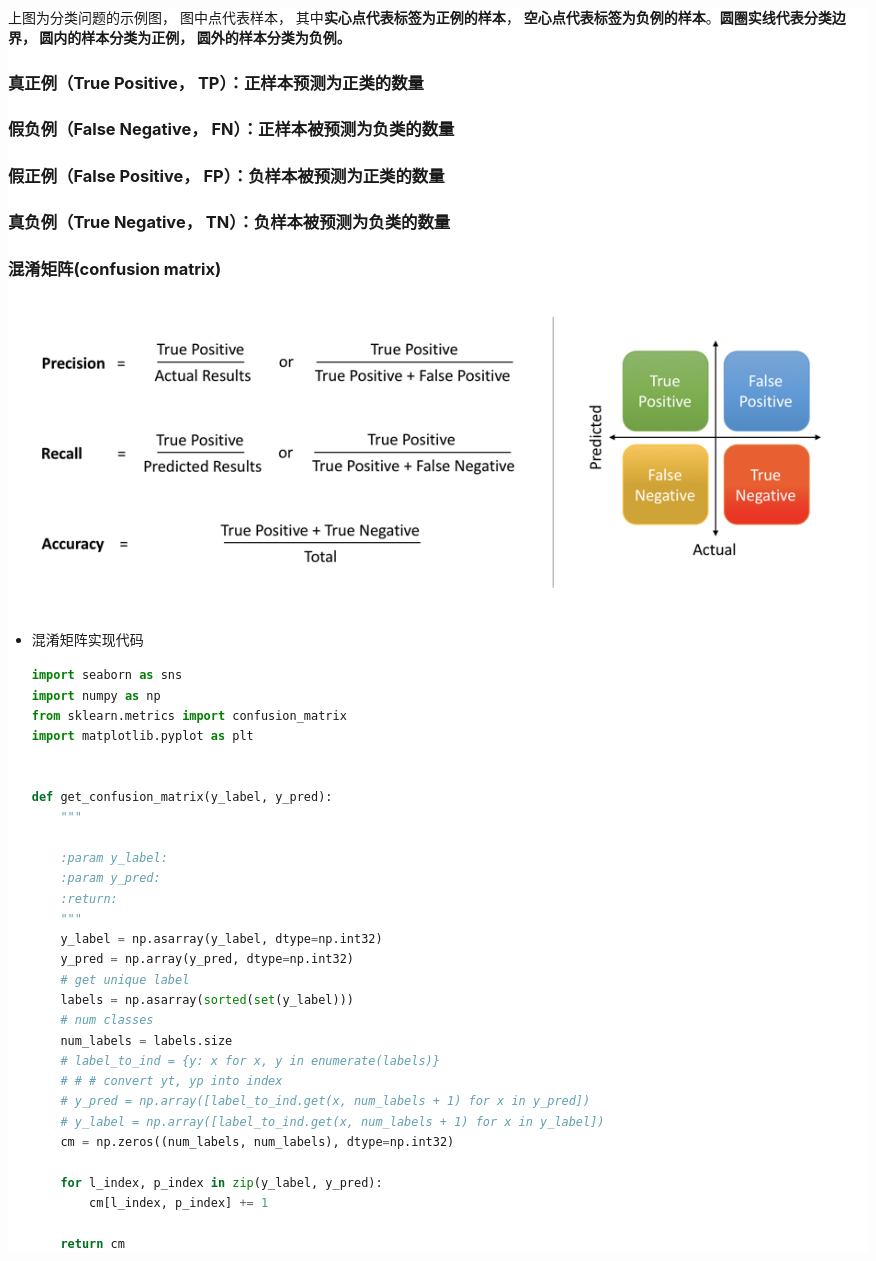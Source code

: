 上图为分类问题的示例图， 图中点代表样本， 其中**实心点代表标签为正例的样本**， **空心点代表标签为负例的样本**。**圆圈实线代表分类边界， 圆内的样本分类为正例， 圆外的样本分类为负例。**

### 真正例（True Positive， TP）：正样本预测为正类的数量

### 假负例（False Negative， FN）：正样本被预测为负类的数量

### 假正例（False Positive， FP）：负样本被预测为正类的数量

### 真负例（True Negative， TN）：负样本被预测为负类的数量

### 混淆矩阵(confusion matrix)

![TP-FP-FN-TN](../graph/image-20201202163534661.png)

* 混淆矩阵实现代码

  ```python
  import seaborn as sns
  import numpy as np
  from sklearn.metrics import confusion_matrix
  import matplotlib.pyplot as plt
  
  
  def get_confusion_matrix(y_label, y_pred):
      """
  
      :param y_label:
      :param y_pred:
      :return:
      """
      y_label = np.asarray(y_label, dtype=np.int32)
      y_pred = np.array(y_pred, dtype=np.int32)
      # get unique label
      labels = np.asarray(sorted(set(y_label)))
      # num classes
      num_labels = labels.size
      # label_to_ind = {y: x for x, y in enumerate(labels)}
      # # # convert yt, yp into index
      # y_pred = np.array([label_to_ind.get(x, num_labels + 1) for x in y_pred])
      # y_label = np.array([label_to_ind.get(x, num_labels + 1) for x in y_label])
      cm = np.zeros((num_labels, num_labels), dtype=np.int32)
  
      for l_index, p_index in zip(y_label, y_pred):
          cm[l_index, p_index] += 1
  
      return cm
  
  ```